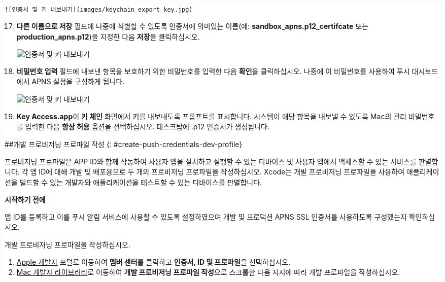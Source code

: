 	![인증서 및 키 내보내기](images/keychain_export_key.jpg)

17. **다른 이름으로 저장** 필드에 나중에 식별할 수 있도록 인증서에 의미있는 이름(예: **sandbox_apns.p12_certifcate** 또는 **production_apns.p12**)을 지정한 다음 **저장**을 클릭하십시오.

   	![인증서 및 키 내보내기](images/certificate_p12v2.jpg)

18. **비밀번호 입력** 필드에 내보낸 항목을 보호하기 위한 비밀번호를 입력한 다음 **확인**을 클릭하십시오. 나중에 이 비밀번호를 사용하여 푸시 대시보드에서 APNS 설정을 구성하게 됩니다. 

	![인증서 및 키 내보내기](images/export_p12.jpg)
19. **Key Access.app**이 **키 체인** 화면에서 키를 내보내도록 프롬프트를 표시합니다. 시스템이 해당 항목을 내보낼 수 있도록 Mac의 관리 비밀번호를 입력한 다음 **항상 허용** 옵션을 선택하십시오. 데스크탑에 .p12 인증서가 생성됩니다. 


##개발 프로비저닝 프로파일 작성
{: #create-push-credentials-dev-profile}

프로비저닝 프로파일은 APP ID와 함께 작동하여 사용자 앱을 설치하고 실행할 수 있는 디바이스 및 사용자 앱에서 액세스할 수 있는 서비스를 판별합니다. 각 앱 ID에 대해 개발 및 배포용으로 두 개의 프로비저닝 프로파일을 작성하십시오. Xcode는 개발 프로비저닝 프로파일을 사용하여 애플리케이션을 빌드할 수 있는 개발자와 애플리케이션을 테스트할 수 있는 디바이스를 판별합니다.

**시작하기 전에**

앱 ID를 등록하고 이를 푸시 알림 서비스에 사용할 수 있도록 설정하였으며 개발 및 프로덕션 APNS SSL 인증서를 사용하도록 구성했는지 확인하십시오.

개발 프로비저닝 프로파일을 작성하십시오. 

1. [Apple 개발자](https://developer.apple.com) 포털로 이동하여 **멤버 센터**를 클릭하고 **인증서, ID 및 프로파일**을 선택하십시오.
2. [Mac 개발자 라이브러리](https://developer.apple.com/library/mac/documentation/IDEs/Conceptual/AppDistributionGuide/MaintainingProfiles/MaintainingProfiles.html#//apple_ref/doc/uid/TP40012582-CH30-SW62site)로 이동하여 **개발 프로비저닝 프로파일 작성**으로 스크롤한 다음 지시에 따라 개발 프로파일을 작성하십시오. 
